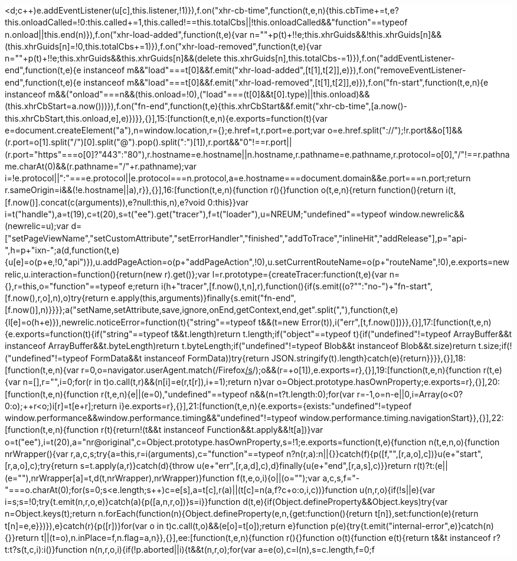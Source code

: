 <d;c++)e.addEventListener(u[c],this.listener,!1)}),f.on("xhr-cb-time",function(t,e,n){this.cbTime+=t,e?this.onloadCalled=!0:this.called+=1,this.called!==this.totalCbs||!this.onloadCalled&&"function"==typeof n.onload||this.end(n)}),f.on("xhr-load-added",function(t,e){var n=""+p(t)+!!e;this.xhrGuids&&!this.xhrGuids[n]&&(this.xhrGuids[n]=!0,this.totalCbs+=1)}),f.on("xhr-load-removed",function(t,e){var n=""+p(t)+!!e;this.xhrGuids&&this.xhrGuids[n]&&(delete this.xhrGuids[n],this.totalCbs-=1)}),f.on("addEventListener-end",function(t,e){e instanceof m&&"load"===t[0]&&f.emit("xhr-load-added",[t[1],t[2]],e)}),f.on("removeEventListener-end",function(t,e){e instanceof m&&"load"===t[0]&&f.emit("xhr-load-removed",[t[1],t[2]],e)}),f.on("fn-start",function(t,e,n){e instanceof m&&("onload"===n&&(this.onload=!0),("load"===(t[0]&&t[0].type)||this.onload)&&(this.xhrCbStart=a.now()))}),f.on("fn-end",function(t,e){this.xhrCbStart&&f.emit("xhr-cb-time",[a.now()-this.xhrCbStart,this.onload,e],e)})}},{}],15:[function(t,e,n){e.exports=function(t){var e=document.createElement("a"),n=window.location,r={};e.href=t,r.port=e.port;var o=e.href.split("://");!r.port&&o[1]&&(r.port=o[1].split("/")[0].split("@").pop().split(":")[1]),r.port&&"0"!==r.port||(r.port="https"===o[0]?"443":"80"),r.hostname=e.hostname||n.hostname,r.pathname=e.pathname,r.protocol=o[0],"/"!==r.pathname.charAt(0)&&(r.pathname="/"+r.pathname);var i=!e.protocol||":"===e.protocol||e.protocol===n.protocol,a=e.hostname===document.domain&&e.port===n.port;return r.sameOrigin=i&&(!e.hostname||a),r}},{}],16:[function(t,e,n){function r(){}function o(t,e,n){return function(){return i(t,[f.now()].concat(c(arguments)),e?null:this,n),e?void 0:this}}var i=t("handle"),a=t(19),c=t(20),s=t("ee").get("tracer"),f=t("loader"),u=NREUM;"undefined"==typeof window.newrelic&&(newrelic=u);var d=["setPageViewName","setCustomAttribute","setErrorHandler","finished","addToTrace","inlineHit","addRelease"],p="api-",h=p+"ixn-";a(d,function(t,e){u[e]=o(p+e,!0,"api")}),u.addPageAction=o(p+"addPageAction",!0),u.setCurrentRouteName=o(p+"routeName",!0),e.exports=newrelic,u.interaction=function(){return(new r).get()};var l=r.prototype={createTracer:function(t,e){var n={},r=this,o="function"==typeof e;return i(h+"tracer",[f.now(),t,n],r),function(){if(s.emit((o?"":"no-")+"fn-start",[f.now(),r,o],n),o)try{return e.apply(this,arguments)}finally{s.emit("fn-end",[f.now()],n)}}}};a("setName,setAttribute,save,ignore,onEnd,getContext,end,get".split(","),function(t,e){l[e]=o(h+e)}),newrelic.noticeError=function(t){"string"==typeof t&&(t=new Error(t)),i("err",[t,f.now()])}},{}],17:[function(t,e,n){e.exports=function(t){if("string"==typeof t&&t.length)return t.length;if("object"==typeof t){if("undefined"!=typeof ArrayBuffer&&t instanceof ArrayBuffer&&t.byteLength)return t.byteLength;if("undefined"!=typeof Blob&&t instanceof Blob&&t.size)return t.size;if(!("undefined"!=typeof FormData&&t instanceof FormData))try{return JSON.stringify(t).length}catch(e){return}}}},{}],18:[function(t,e,n){var r=0,o=navigator.userAgent.match(/Firefox[/s](d+.d+)/);o&&(r=+o[1]),e.exports=r},{}],19:[function(t,e,n){function r(t,e){var n=[],r="",i=0;for(r in t)o.call(t,r)&&(n[i]=e(r,t[r]),i+=1);return n}var o=Object.prototype.hasOwnProperty;e.exports=r},{}],20:[function(t,e,n){function r(t,e,n){e||(e=0),"undefined"==typeof n&&(n=t?t.length:0);for(var r=-1,o=n-e||0,i=Array(o<0?0:o);++r<o;)i[r]=t[e+r];return i}e.exports=r},{}],21:[function(t,e,n){e.exports={exists:"undefined"!=typeof window.performance&&window.performance.timing&&"undefined"!=typeof window.performance.timing.navigationStart}},{}],22:[function(t,e,n){function r(t){return!(t&&t instanceof Function&&t.apply&&!t[a])}var o=t("ee"),i=t(20),a="nr@original",c=Object.prototype.hasOwnProperty,s=!1;e.exports=function(t,e){function n(t,e,n,o){function nrWrapper(){var r,a,c,s;try{a=this,r=i(arguments),c="function"==typeof n?n(r,a):n||{}}catch(f){p([f,"",[r,a,o],c])}u(e+"start",[r,a,o],c);try{return s=t.apply(a,r)}catch(d){throw u(e+"err",[r,a,d],c),d}finally{u(e+"end",[r,a,s],c)}}return r(t)?t:(e||(e=""),nrWrapper[a]=t,d(t,nrWrapper),nrWrapper)}function f(t,e,o,i){o||(o="");var a,c,s,f="-"===o.charAt(0);for(s=0;s<e.length;s++)c=e[s],a=t[c],r(a)||(t[c]=n(a,f?c+o:o,i,c))}function u(n,r,o){if(!s||e){var i=s;s=!0;try{t.emit(n,r,o,e)}catch(a){p([a,n,r,o])}s=i}}function d(t,e){if(Object.defineProperty&&Object.keys)try{var n=Object.keys(t);return n.forEach(function(n){Object.defineProperty(e,n,{get:function(){return t[n]},set:function(e){return t[n]=e,e}})}),e}catch(r){p([r])}for(var o in t)c.call(t,o)&&(e[o]=t[o]);return e}function p(e){try{t.emit("internal-error",e)}catch(n){}}return t||(t=o),n.inPlace=f,n.flag=a,n}},{}],ee:[function(t,e,n){function r(){}function o(t){function e(t){return t&&t instanceof r?t:t?s(t,c,i):i()}function n(n,r,o,i){if(!p.aborted||i){t&&t(n,r,o);for(var a=e(o),c=l(n),s=c.length,f=0;f